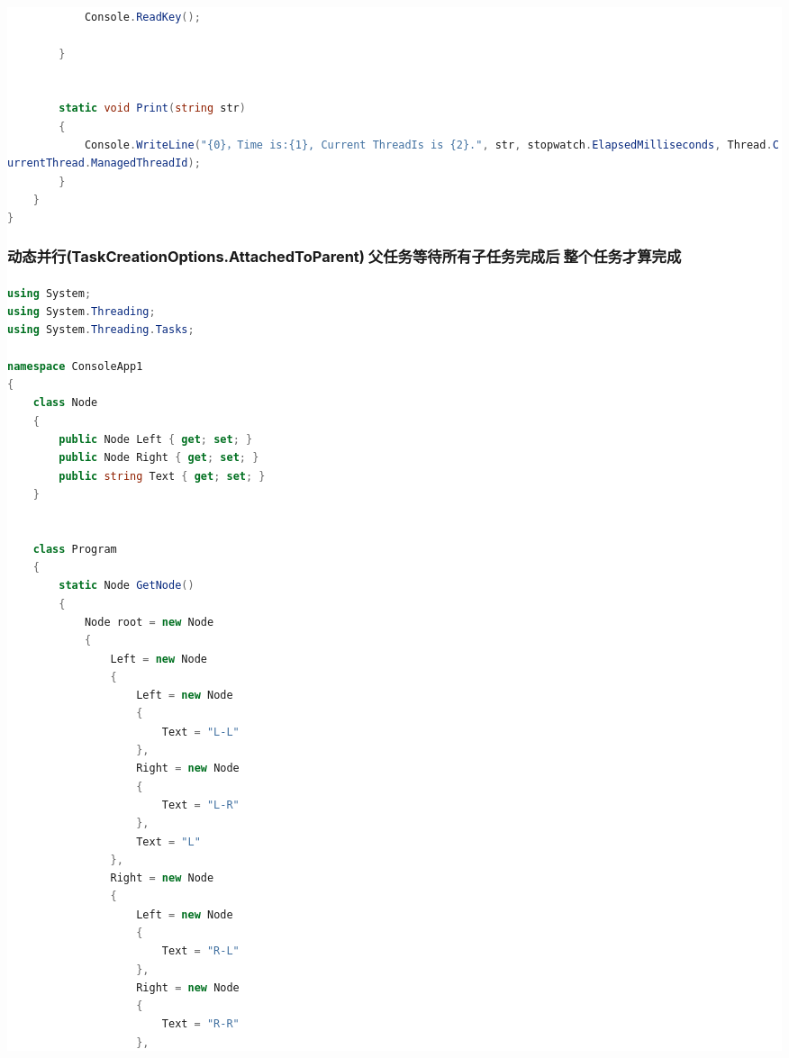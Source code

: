 ```c#
            Console.ReadKey();
            
        }


        static void Print(string str)
        {
            Console.WriteLine("{0}，Time is:{1}, Current ThreadIs is {2}.", str, stopwatch.ElapsedMilliseconds, Thread.CurrentThread.ManagedThreadId);
        }
    }
}

```

### 



### 动态并行(TaskCreationOptions.AttachedToParent) 父任务等待所有子任务完成后 整个任务才算完成

```c#
using System;
using System.Threading;
using System.Threading.Tasks;

namespace ConsoleApp1
{
    class Node
    {
        public Node Left { get; set; }
        public Node Right { get; set; }
        public string Text { get; set; }
    }


    class Program
    {
        static Node GetNode()
        {
            Node root = new Node
            {
                Left = new Node
                {
                    Left = new Node
                    {
                        Text = "L-L"
                    },
                    Right = new Node
                    {
                        Text = "L-R"
                    },
                    Text = "L"
                },
                Right = new Node
                {
                    Left = new Node
                    {
                        Text = "R-L"
                    },
                    Right = new Node
                    {
                        Text = "R-R"
                    },
```